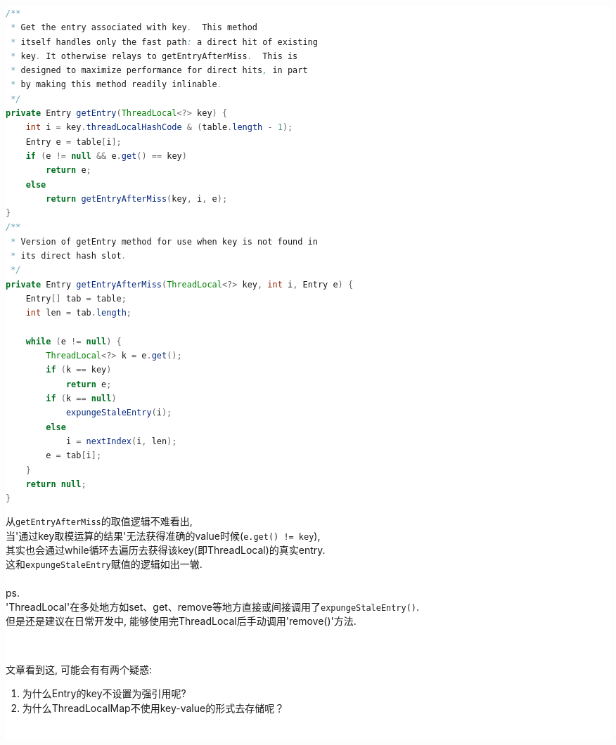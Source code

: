 ```java
/**
 * Get the entry associated with key.  This method
 * itself handles only the fast path: a direct hit of existing
 * key. It otherwise relays to getEntryAfterMiss.  This is
 * designed to maximize performance for direct hits, in part
 * by making this method readily inlinable.
 */
private Entry getEntry(ThreadLocal<?> key) {
    int i = key.threadLocalHashCode & (table.length - 1);
    Entry e = table[i];
    if (e != null && e.get() == key)
        return e;
    else
        return getEntryAfterMiss(key, i, e);
}
/**
 * Version of getEntry method for use when key is not found in
 * its direct hash slot.
 */
private Entry getEntryAfterMiss(ThreadLocal<?> key, int i, Entry e) {
    Entry[] tab = table;
    int len = tab.length;

    while (e != null) {
        ThreadLocal<?> k = e.get();
        if (k == key)
            return e;
        if (k == null)
            expungeStaleEntry(i);
        else
            i = nextIndex(i, len);
        e = tab[i];
    }
    return null;
}
```
从``` getEntryAfterMiss ```的取值逻辑不难看出,<br/>
当'通过key取模运算的结果'无法获得准确的value时候(``` e.get() != key ```),<br/>
其实也会通过while循环去遍历去获得该key(即ThreadLocal)的真实entry.<br/>
这和``` expungeStaleEntry ```赋值的逻辑如出一辙.<br/>
<br/>
ps. <br/>
'ThreadLocal'在多处地方如set、get、remove等地方直接或间接调用了``` expungeStaleEntry() ```.<br/>
但是还是建议在日常开发中, 能够使用完ThreadLocal后手动调用'remove()'方法.<br/>

<br/>

文章看到这, 可能会有有两个疑惑:<br/>
1. 为什么Entry的key不设置为强引用呢?<br/>
2. 为什么ThreadLocalMap不使用key-value的形式去存储呢？<br/>
<br/>
